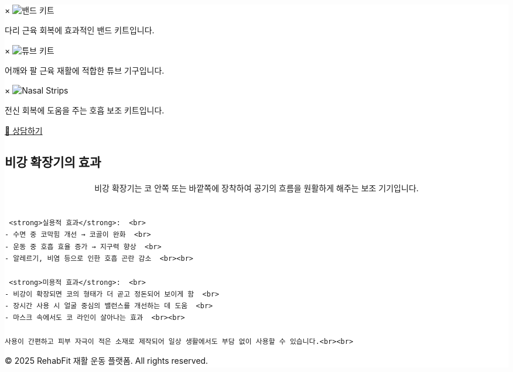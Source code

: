  <div id="kit1" class="popup" onclick="closePopup()">
    <div class="popup-content" onclick="event.stopPropagation()">
      <span class="close" onclick="closePopup()">&times;</span>
      <img src="https://m.media-amazon.com/images/I/71lOmmWJ+7L._AC_SY300_SX300_.jpg" alt="밴드 키트">
      <p>다리 근육 회복에 효과적인 밴드 키트입니다.</p>
      <div id="paypal-button-kit1" class="paypal-button-container"></div>
    </div>
  </div>

  <div id="kit2" class="popup" onclick="closePopup()">
    <div class="popup-content" onclick="event.stopPropagation()">
      <span class="close" onclick="closePopup()">&times;</span>
      <img src="https://m.media-amazon.com/images/I/61fAAU0aZlL._AC_SL1200_.jpg" alt="튜브 키트">
      <p>어깨와 팔 근육 재활에 적합한 튜브 기구입니다.</p>
      <div id="paypal-button-kit2" class="paypal-button-container"></div>
    </div>
  </div>

  <div id="kit3" class="popup" onclick="closePopup()">
    <div class="popup-content" onclick="event.stopPropagation()">
      <span class="close" onclick="closePopup()">&times;</span>
      <img src="https://m.media-amazon.com/images/I/61NOb3anKHL._AC_SL1200_.jpg" alt="Nasal Strips">
      <p>전신 회복에 도움을 주는 호흡 보조 키트입니다.</p>
      <div id="paypal-button-kit3" class="paypal-button-container"></div>
    </div>
  </div>

  <a href="https://pf.kakao.com/_Jujubae1" class="floating-chat">💬 상담하기</a>
<section id="product-description">
  <h2>비강 확장기의 효과</h2>
  <p style="max-width: 800px; margin: auto; line-height: 1.6; text-align: center;">
    비강 확장기는 코 안쪽 또는 바깥쪽에 장착하여 공기의 흐름을 원활하게 해주는 보조 기기입니다.<br><br>

     <strong>실용적 효과</strong>:  <br>
    - 수면 중 코막힘 개선 → 코골이 완화  <br>
    - 운동 중 호흡 효율 증가 → 지구력 향상  <br>
    - 알레르기, 비염 등으로 인한 호흡 곤란 감소  <br><br>

     <strong>미용적 효과</strong>:  <br>
    - 비강이 확장되면 코의 형태가 더 곧고 정돈되어 보이게 함  <br>
    - 장시간 사용 시 얼굴 중심의 밸런스를 개선하는 데 도움  <br>
    - 마스크 속에서도 코 라인이 살아나는 효과  <br><br>

    사용이 간편하고 피부 자극이 적은 소재로 제작되어 일상 생활에서도 부담 없이 사용할 수 있습니다.<br><br>
  </p>

  <footer>
    &copy; 2025 RehabFit 재활 운동 플랫폼. All rights reserved.
  </footer>

  <script>
    const header = document.getElementById('header');
    const images = [
      'https://picsum.photos/id/1011/1600/400',
      'https://picsum.photos/id/1015/1600/400',
      'https://picsum.photos/id/1025/1600/400'
    ];
    let currentIndex = 0;
    function changeHeaderBackground() {
      header.style.backgroundImage = `url('${images[currentIndex]}')`;
      currentIndex = (currentIndex + 1) % images.length;
    }
    changeHeaderBackground();
    setInterval(changeHeaderBackground, 2500);
